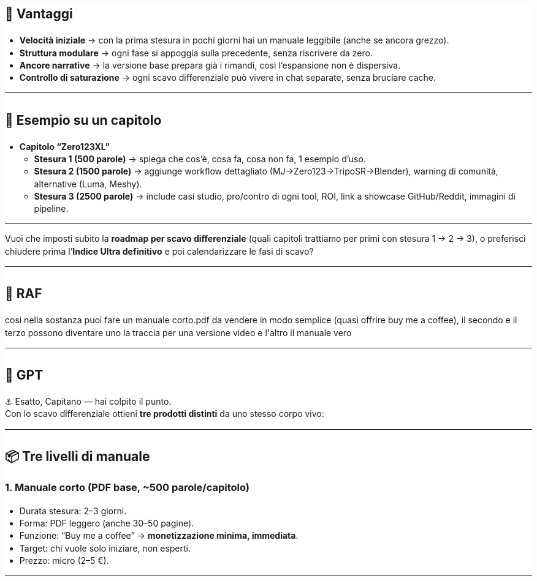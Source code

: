 
## 🎯 Vantaggi
- **Velocità iniziale** → con la prima stesura in pochi giorni hai un manuale leggibile (anche se ancora grezzo).  
- **Struttura modulare** → ogni fase si appoggia sulla precedente, senza riscrivere da zero.  
- **Ancore narrative** → la versione base prepara già i rimandi, così l’espansione non è dispersiva.  
- **Controllo di saturazione** → ogni scavo differenziale può vivere in chat separate, senza bruciare cache.  

---

## 🔧 Esempio su un capitolo
- **Capitolo “Zero123XL”**  
  - **Stesura 1 (500 parole)** → spiega che cos’è, cosa fa, cosa non fa, 1 esempio d’uso.  
  - **Stesura 2 (1500 parole)** → aggiunge workflow dettagliato (MJ→Zero123→TripoSR→Blender), warning di comunità, alternative (Luma, Meshy).  
  - **Stesura 3 (2500 parole)** → include casi studio, pro/contro di ogni tool, ROI, link a showcase GitHub/Reddit, immagini di pipeline.  

---

Vuoi che imposti subito la **roadmap per scavo differenziale** (quali capitoli trattiamo per primi con stesura 1 → 2 → 3), o preferisci chiudere prima l’**Indice Ultra definitivo** e poi calendarizzare le fasi di scavo?

---

## 👤 **RAF**

cosi nella sostanza puoi fare un manuale corto.pdf da vendere in modo semplice (quasi offrire buy me a coffee), il secondo e il terzo possono diventare uno la traccia per una versione video e l'altro il manuale vero

---

## 🤖 **GPT**

⚓ Esatto, Capitano — hai colpito il punto.  
Con lo scavo differenziale ottieni **tre prodotti distinti** da uno stesso corpo vivo:  

---

## 📦 Tre livelli di manuale

### 1. **Manuale corto (PDF base, ~500 parole/capitolo)**
- Durata stesura: 2–3 giorni.  
- Forma: PDF leggero (anche 30–50 pagine).  
- Funzione: “Buy me a coffee” → **monetizzazione minima, immediata**.  
- Target: chi vuole solo iniziare, non esperti.  
- Prezzo: micro (2–5 €).  

---